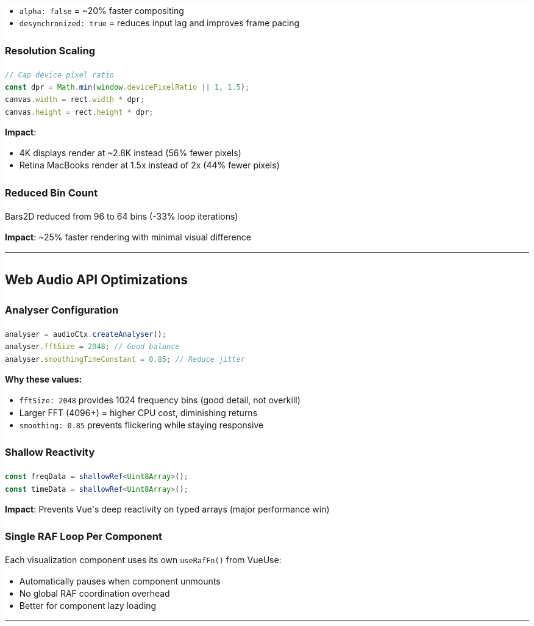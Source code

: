 - `alpha: false` = ~20% faster compositing
- `desynchronized: true` = reduces input lag and improves frame pacing

### Resolution Scaling

```typescript
// Cap device pixel ratio
const dpr = Math.min(window.devicePixelRatio || 1, 1.5);
canvas.width = rect.width * dpr;
canvas.height = rect.height * dpr;
```

**Impact**:

- 4K displays render at ~2.8K instead (56% fewer pixels)
- Retina MacBooks render at 1.5x instead of 2x (44% fewer pixels)

### Reduced Bin Count

Bars2D reduced from 96 to 64 bins (-33% loop iterations)

**Impact**: ~25% faster rendering with minimal visual difference

---

## Web Audio API Optimizations

### Analyser Configuration

```typescript
analyser = audioCtx.createAnalyser();
analyser.fftSize = 2048; // Good balance
analyser.smoothingTimeConstant = 0.85; // Reduce jitter
```

**Why these values:**

- `fftSize: 2048` provides 1024 frequency bins (good detail, not overkill)
- Larger FFT (4096+) = higher CPU cost, diminishing returns
- `smoothing: 0.85` prevents flickering while staying responsive

### Shallow Reactivity

```typescript
const freqData = shallowRef<Uint8Array>();
const timeData = shallowRef<Uint8Array>();
```

**Impact**: Prevents Vue's deep reactivity on typed arrays (major performance win)

### Single RAF Loop Per Component

Each visualization component uses its own `useRafFn()` from VueUse:

- Automatically pauses when component unmounts
- No global RAF coordination overhead
- Better for component lazy loading

---